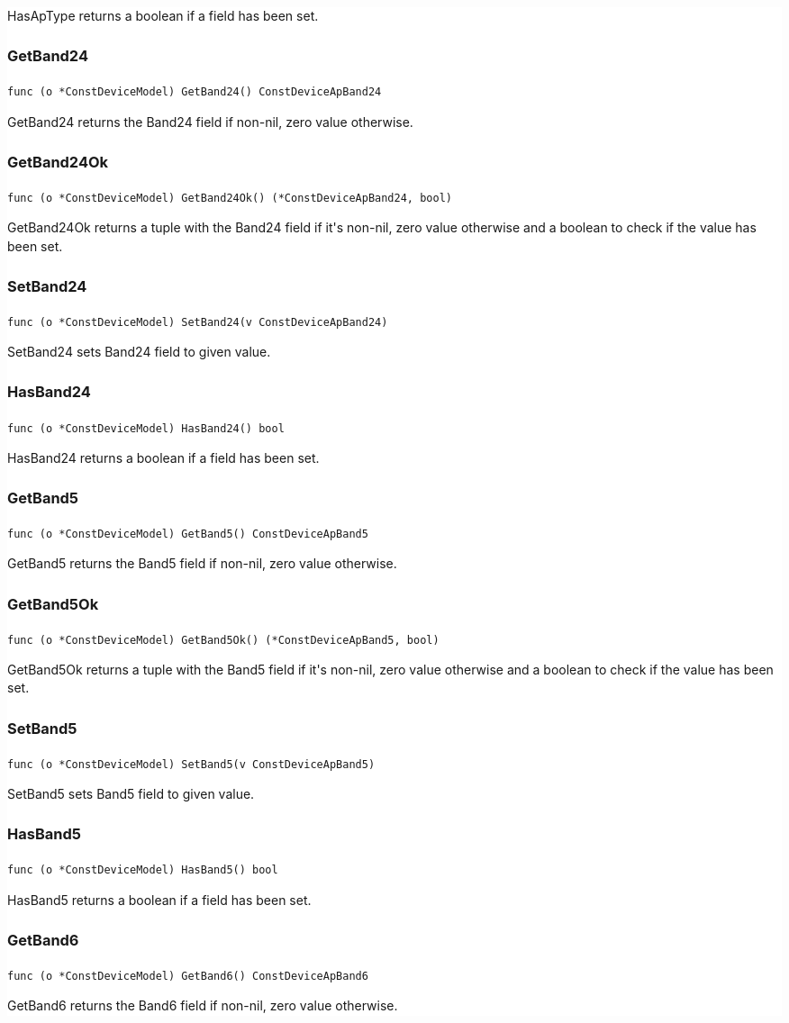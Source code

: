 HasApType returns a boolean if a field has been set.

### GetBand24

`func (o *ConstDeviceModel) GetBand24() ConstDeviceApBand24`

GetBand24 returns the Band24 field if non-nil, zero value otherwise.

### GetBand24Ok

`func (o *ConstDeviceModel) GetBand24Ok() (*ConstDeviceApBand24, bool)`

GetBand24Ok returns a tuple with the Band24 field if it's non-nil, zero value otherwise
and a boolean to check if the value has been set.

### SetBand24

`func (o *ConstDeviceModel) SetBand24(v ConstDeviceApBand24)`

SetBand24 sets Band24 field to given value.

### HasBand24

`func (o *ConstDeviceModel) HasBand24() bool`

HasBand24 returns a boolean if a field has been set.

### GetBand5

`func (o *ConstDeviceModel) GetBand5() ConstDeviceApBand5`

GetBand5 returns the Band5 field if non-nil, zero value otherwise.

### GetBand5Ok

`func (o *ConstDeviceModel) GetBand5Ok() (*ConstDeviceApBand5, bool)`

GetBand5Ok returns a tuple with the Band5 field if it's non-nil, zero value otherwise
and a boolean to check if the value has been set.

### SetBand5

`func (o *ConstDeviceModel) SetBand5(v ConstDeviceApBand5)`

SetBand5 sets Band5 field to given value.

### HasBand5

`func (o *ConstDeviceModel) HasBand5() bool`

HasBand5 returns a boolean if a field has been set.

### GetBand6

`func (o *ConstDeviceModel) GetBand6() ConstDeviceApBand6`

GetBand6 returns the Band6 field if non-nil, zero value otherwise.
